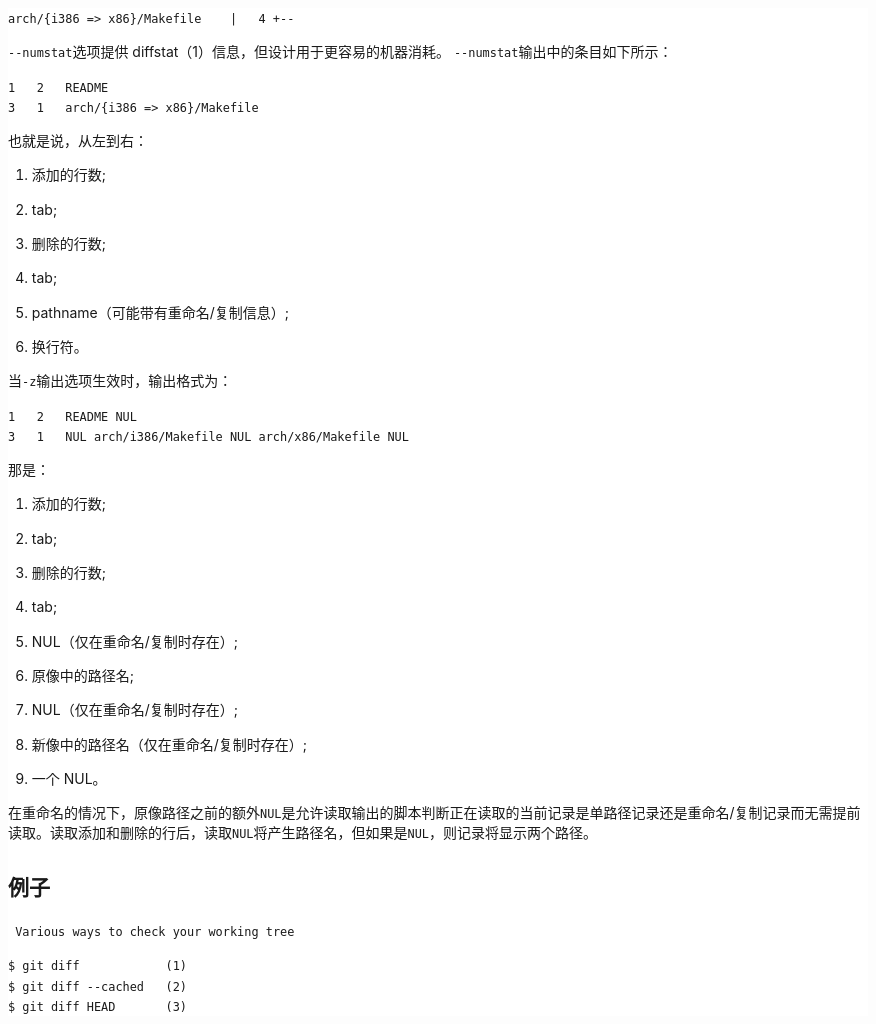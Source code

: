 ```
arch/{i386 => x86}/Makefile    |   4 +--
```

`--numstat`选项提供 diffstat（1）信息，但设计用于更容易的机器消耗。 `--numstat`输出中的条目如下所示：

```
1	2	README
3	1	arch/{i386 => x86}/Makefile
```

也就是说，从左到右：

1.  添加的行数;

2.  tab;

3.  删除的行数;

4.  tab;

5.  pathname（可能带有重命名/复制信息）;

6.  换行符。

当`-z`输出选项生效时，输出格式为：

```
1	2	README NUL
3	1	NUL arch/i386/Makefile NUL arch/x86/Makefile NUL
```

那是：

1.  添加的行数;

2.  tab;

3.  删除的行数;

4.  tab;

5.  NUL（仅在重命名/复制时存在）;

6.  原像中的路径名;

7.  NUL（仅在重命名/复制时存在）;

8.  新像中的路径名（仅在重命名/复制时存在）;

9.  一个 NUL。

在重命名的情况下，原像路径之前的额外`NUL`是允许读取输出的脚本判断正在读取的当前记录是单路径记录还是重命名/复制记录而无需提前读取。读取添加和删除的行后，读取`NUL`将产生路径名，但如果是`NUL`，则记录将显示两个路径。

## 例子

```
 Various ways to check your working tree 
```

```
$ git diff            (1)
$ git diff --cached   (2)
$ git diff HEAD       (3)
```
